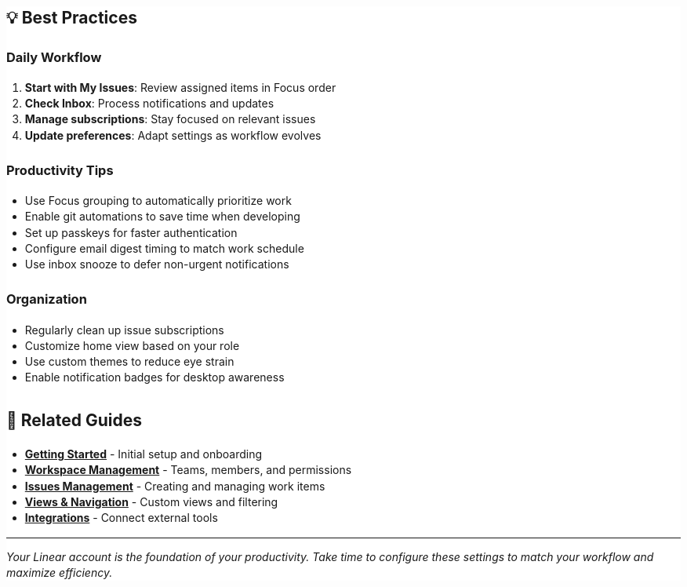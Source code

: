 
## 💡 Best Practices

### Daily Workflow
1. **Start with My Issues**: Review assigned items in Focus order
2. **Check Inbox**: Process notifications and updates
3. **Manage subscriptions**: Stay focused on relevant issues
4. **Update preferences**: Adapt settings as workflow evolves

### Productivity Tips
- Use Focus grouping to automatically prioritize work
- Enable git automations to save time when developing
- Set up passkeys for faster authentication
- Configure email digest timing to match work schedule
- Use inbox snooze to defer non-urgent notifications

### Organization
- Regularly clean up issue subscriptions
- Customize home view based on your role
- Use custom themes to reduce eye strain
- Enable notification badges for desktop awareness

## 🔗 Related Guides

- **[Getting Started](getting-started.md)** - Initial setup and onboarding
- **[Workspace Management](workspace-management.md)** - Teams, members, and permissions
- **[Issues Management](issues-management.md)** - Creating and managing work items
- **[Views & Navigation](views-navigation.md)** - Custom views and filtering
- **[Integrations](integrations.md)** - Connect external tools

---

*Your Linear account is the foundation of your productivity. Take time to configure these settings to match your workflow and maximize efficiency.*